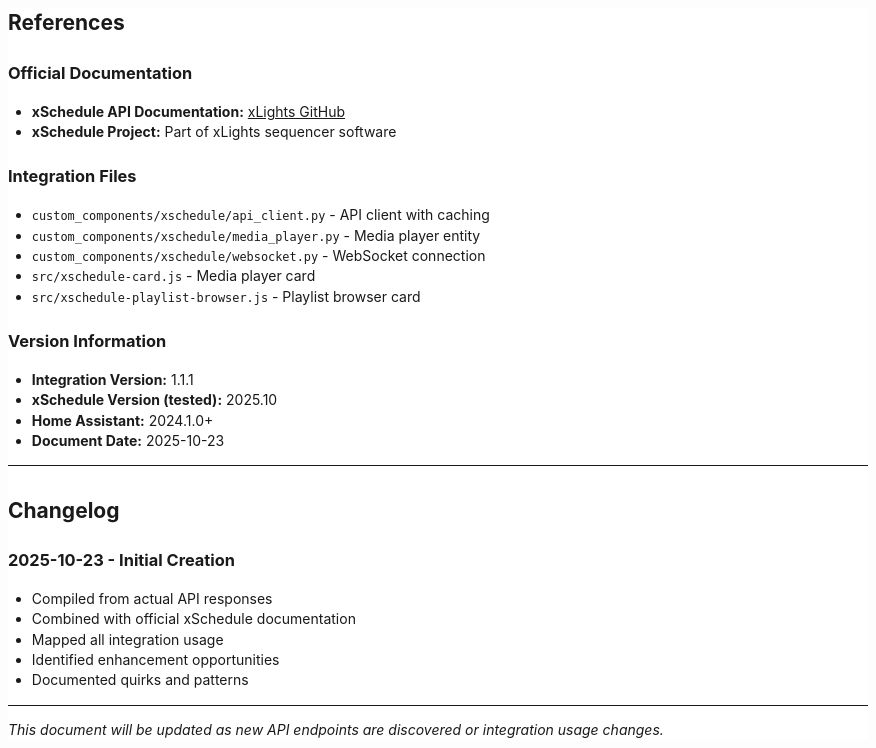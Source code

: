 
## References

### Official Documentation
- **xSchedule API Documentation:** [xLights GitHub](https://github.com/xLightsSequencer/xLights/blob/9e6beb37b3e8dd83b3836967758055f9c4ff2d17/documentation/xSchedule%20API%20Documentation.txt)
- **xSchedule Project:** Part of xLights sequencer software

### Integration Files
- `custom_components/xschedule/api_client.py` - API client with caching
- `custom_components/xschedule/media_player.py` - Media player entity
- `custom_components/xschedule/websocket.py` - WebSocket connection
- `src/xschedule-card.js` - Media player card
- `src/xschedule-playlist-browser.js` - Playlist browser card

### Version Information
- **Integration Version:** 1.1.1
- **xSchedule Version (tested):** 2025.10
- **Home Assistant:** 2024.1.0+
- **Document Date:** 2025-10-23

---

## Changelog

### 2025-10-23 - Initial Creation
- Compiled from actual API responses
- Combined with official xSchedule documentation
- Mapped all integration usage
- Identified enhancement opportunities
- Documented quirks and patterns

---

*This document will be updated as new API endpoints are discovered or integration usage changes.*